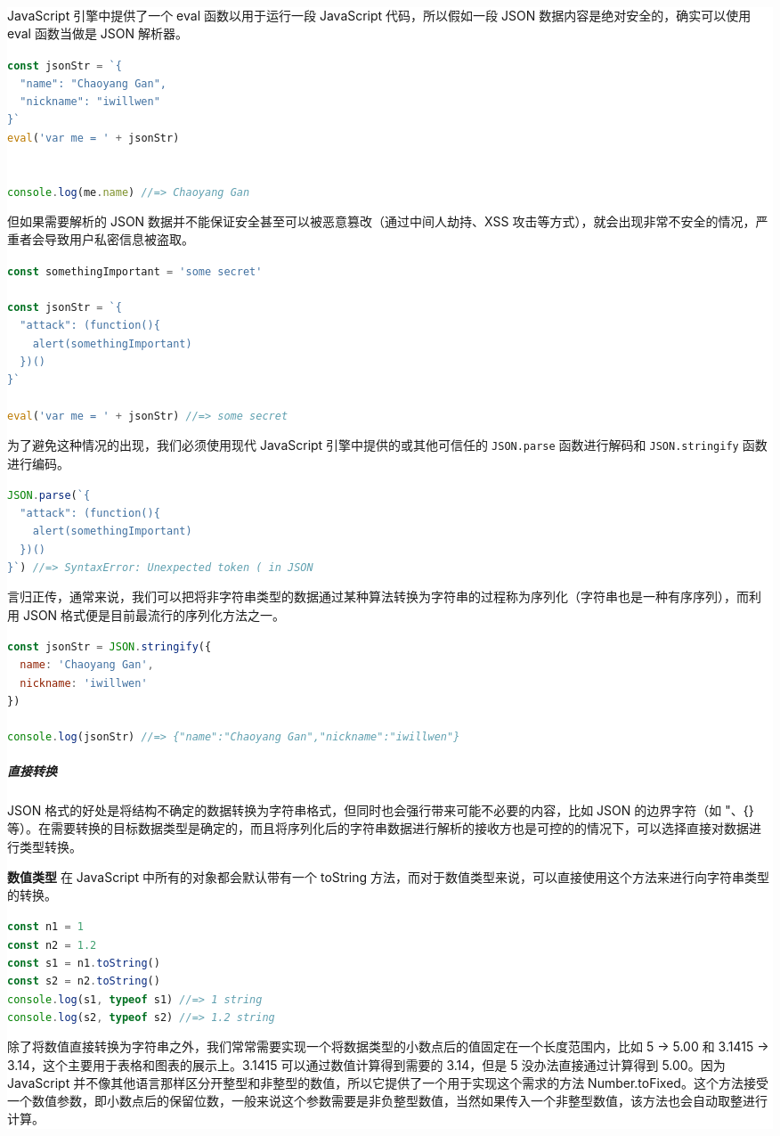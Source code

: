 JavaScript 引擎中提供了一个 eval 函数以用于运行一段 JavaScript 代码，所以假如一段 JSON 数据内容是绝对安全的，确实可以使用 eval 函数当做是 JSON 解析器。

```javascript
const jsonStr = `{
  "name": "Chaoyang Gan",
  "nickname": "iwillwen"
}`
eval('var me = ' + jsonStr)


console.log(me.name) //=> Chaoyang Gan
```
但如果需要解析的 JSON 数据并不能保证安全甚至可以被恶意篡改（通过中间人劫持、XSS 攻击等方式），就会出现非常不安全的情况，严重者会导致用户私密信息被盗取。

```javascript
const somethingImportant = 'some secret'

const jsonStr = `{
  "attack": (function(){
    alert(somethingImportant)
  })()
}`

eval('var me = ' + jsonStr) //=> some secret
```

为了避免这种情况的出现，我们必须使用现代 JavaScript 引擎中提供的或其他可信任的 `JSON.parse` 函数进行解码和 `JSON.stringify` 函数进行编码。

```javascript
JSON.parse(`{
  "attack": (function(){
    alert(somethingImportant)
  })()
}`) //=> SyntaxError: Unexpected token ( in JSON
```
言归正传，通常来说，我们可以把将非字符串类型的数据通过某种算法转换为字符串的过程称为序列化（字符串也是一种有序序列），而利用 JSON 格式便是目前最流行的序列化方法之一。
```javascript
const jsonStr = JSON.stringify({
  name: 'Chaoyang Gan',
  nickname: 'iwillwen'
})

console.log(jsonStr) //=> {"name":"Chaoyang Gan","nickname":"iwillwen"}
```

##### 直接转换

JSON 格式的好处是将结构不确定的数据转换为字符串格式，但同时也会强行带来可能不必要的内容，比如 JSON 的边界字符（如 "、{} 等）。在需要转换的目标数据类型是确定的，而且将序列化后的字符串数据进行解析的接收方也是可控的的情况下，可以选择直接对数据进行类型转换。

**数值类型**
在 JavaScript 中所有的对象都会默认带有一个 toString 方法，而对于数值类型来说，可以直接使用这个方法来进行向字符串类型的转换。
```javascript
const n1 = 1
const n2 = 1.2
const s1 = n1.toString()
const s2 = n2.toString()
console.log(s1, typeof s1) //=> 1 string
console.log(s2, typeof s2) //=> 1.2 string
```
除了将数值直接转换为字符串之外，我们常常需要实现一个将数据类型的小数点后的值固定在一个长度范围内，比如 5 -> 5.00 和 3.1415 -> 3.14，这个主要用于表格和图表的展示上。3.1415 可以通过数值计算得到需要的 3.14，但是 5 没办法直接通过计算得到 5.00。因为 JavaScript 并不像其他语言那样区分开整型和非整型的数值，所以它提供了一个用于实现这个需求的方法 Number.toFixed。这个方法接受一个数值参数，即小数点后的保留位数，一般来说这个参数需要是非负整型数值，当然如果传入一个非整型数值，该方法也会自动取整进行计算。
